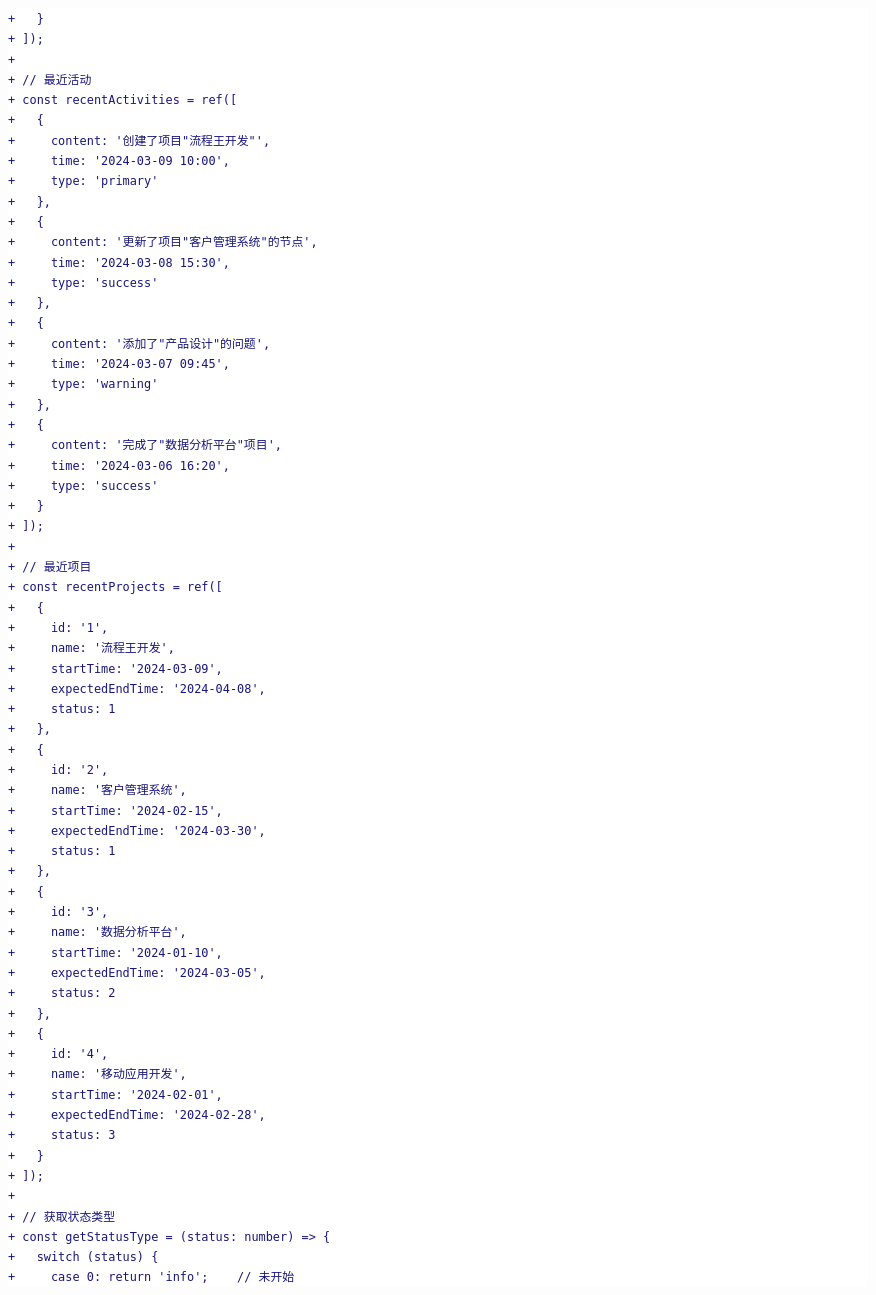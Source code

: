 ```diff
+   }
+ ]);
+ 
+ // 最近活动
+ const recentActivities = ref([
+   {
+     content: '创建了项目"流程王开发"',
+     time: '2024-03-09 10:00',
+     type: 'primary'
+   },
+   {
+     content: '更新了项目"客户管理系统"的节点',
+     time: '2024-03-08 15:30',
+     type: 'success'
+   },
+   {
+     content: '添加了"产品设计"的问题',
+     time: '2024-03-07 09:45',
+     type: 'warning'
+   },
+   {
+     content: '完成了"数据分析平台"项目',
+     time: '2024-03-06 16:20',
+     type: 'success'
+   }
+ ]);
+ 
+ // 最近项目
+ const recentProjects = ref([
+   {
+     id: '1',
+     name: '流程王开发',
+     startTime: '2024-03-09',
+     expectedEndTime: '2024-04-08',
+     status: 1
+   },
+   {
+     id: '2',
+     name: '客户管理系统',
+     startTime: '2024-02-15',
+     expectedEndTime: '2024-03-30',
+     status: 1
+   },
+   {
+     id: '3',
+     name: '数据分析平台',
+     startTime: '2024-01-10',
+     expectedEndTime: '2024-03-05',
+     status: 2
+   },
+   {
+     id: '4',
+     name: '移动应用开发',
+     startTime: '2024-02-01',
+     expectedEndTime: '2024-02-28',
+     status: 3
+   }
+ ]);
+ 
+ // 获取状态类型
+ const getStatusType = (status: number) => {
+   switch (status) {
+     case 0: return 'info';    // 未开始
```